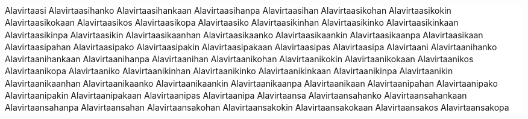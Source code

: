 Alavirtaasi
Alavirtaasihanko
Alavirtaasihankaan
Alavirtaasihanpa
Alavirtaasihan
Alavirtaasikohan
Alavirtaasikokin
Alavirtaasikokaan
Alavirtaasikos
Alavirtaasikopa
Alavirtaasiko
Alavirtaasikinhan
Alavirtaasikinko
Alavirtaasikinkaan
Alavirtaasikinpa
Alavirtaasikin
Alavirtaasikaanhan
Alavirtaasikaanko
Alavirtaasikaankin
Alavirtaasikaanpa
Alavirtaasikaan
Alavirtaasipahan
Alavirtaasipako
Alavirtaasipakin
Alavirtaasipakaan
Alavirtaasipas
Alavirtaasipa
Alavirtaani
Alavirtaanihanko
Alavirtaanihankaan
Alavirtaanihanpa
Alavirtaanihan
Alavirtaanikohan
Alavirtaanikokin
Alavirtaanikokaan
Alavirtaanikos
Alavirtaanikopa
Alavirtaaniko
Alavirtaanikinhan
Alavirtaanikinko
Alavirtaanikinkaan
Alavirtaanikinpa
Alavirtaanikin
Alavirtaanikaanhan
Alavirtaanikaanko
Alavirtaanikaankin
Alavirtaanikaanpa
Alavirtaanikaan
Alavirtaanipahan
Alavirtaanipako
Alavirtaanipakin
Alavirtaanipakaan
Alavirtaanipas
Alavirtaanipa
Alavirtaansa
Alavirtaansahanko
Alavirtaansahankaan
Alavirtaansahanpa
Alavirtaansahan
Alavirtaansakohan
Alavirtaansakokin
Alavirtaansakokaan
Alavirtaansakos
Alavirtaansakopa